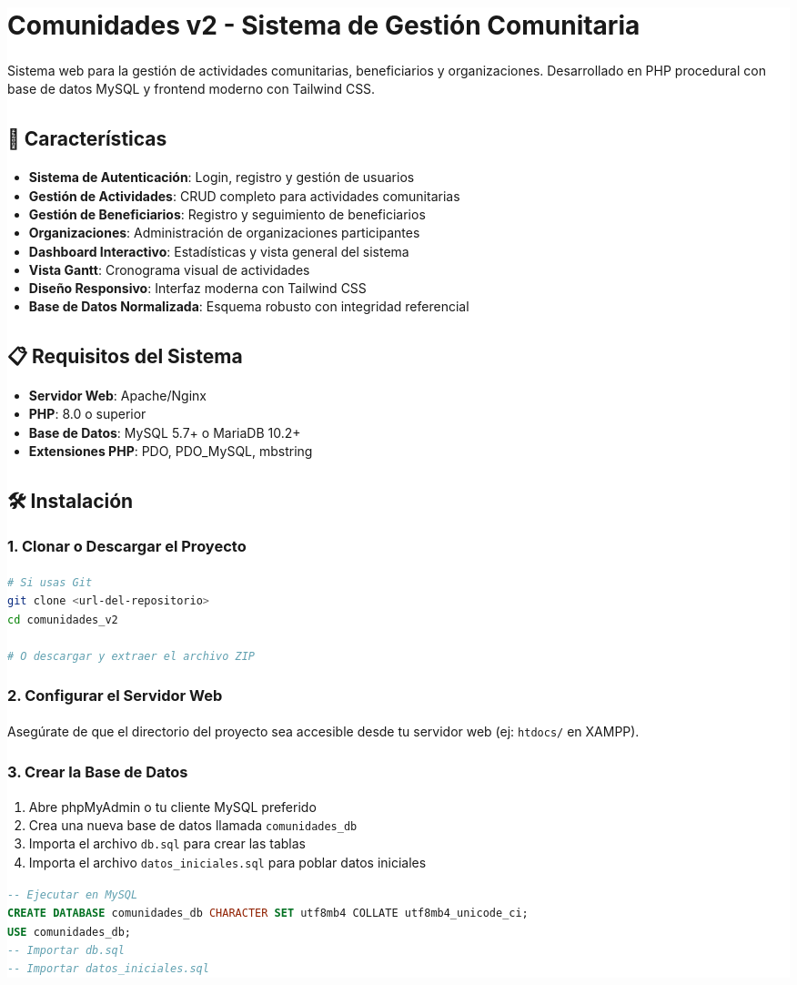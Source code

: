 # Comunidades v2 - Sistema de Gestión Comunitaria

Sistema web para la gestión de actividades comunitarias, beneficiarios y organizaciones. Desarrollado en PHP procedural con base de datos MySQL y frontend moderno con Tailwind CSS.

## 🚀 Características

- **Sistema de Autenticación**: Login, registro y gestión de usuarios
- **Gestión de Actividades**: CRUD completo para actividades comunitarias
- **Gestión de Beneficiarios**: Registro y seguimiento de beneficiarios
- **Organizaciones**: Administración de organizaciones participantes
- **Dashboard Interactivo**: Estadísticas y vista general del sistema
- **Vista Gantt**: Cronograma visual de actividades
- **Diseño Responsivo**: Interfaz moderna con Tailwind CSS
- **Base de Datos Normalizada**: Esquema robusto con integridad referencial

## 📋 Requisitos del Sistema

- **Servidor Web**: Apache/Nginx
- **PHP**: 8.0 o superior
- **Base de Datos**: MySQL 5.7+ o MariaDB 10.2+
- **Extensiones PHP**: PDO, PDO_MySQL, mbstring

## 🛠️ Instalación

### 1. Clonar o Descargar el Proyecto

```bash
# Si usas Git
git clone <url-del-repositorio>
cd comunidades_v2

# O descargar y extraer el archivo ZIP
```

### 2. Configurar el Servidor Web

Asegúrate de que el directorio del proyecto sea accesible desde tu servidor web (ej: `htdocs/` en XAMPP).

### 3. Crear la Base de Datos

1. Abre phpMyAdmin o tu cliente MySQL preferido
2. Crea una nueva base de datos llamada `comunidades_db`
3. Importa el archivo `db.sql` para crear las tablas
4. Importa el archivo `datos_iniciales.sql` para poblar datos iniciales

```sql
-- Ejecutar en MySQL
CREATE DATABASE comunidades_db CHARACTER SET utf8mb4 COLLATE utf8mb4_unicode_ci;
USE comunidades_db;
-- Importar db.sql
-- Importar datos_iniciales.sql
```
